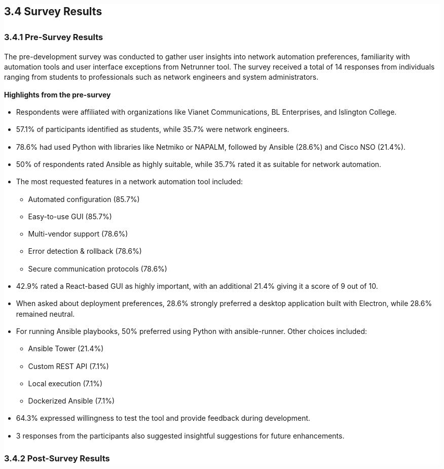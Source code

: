 ## 3.4 Survey Results

### 3.4.1 Pre-Survey Results

The pre-development survey was conducted to gather user insights into
network automation preferences, familiarity with automation tools and
user interface exceptions from Netrunner tool. The survey received a
total of 14 responses from individuals ranging from students to
professionals such as network engineers and system administrators.

**Highlights from the pre-survey**

- Respondents were affiliated with organizations like Vianet
  Communications, BL Enterprises, and Islington College.

- 57.1% of participants identified as students, while 35.7% were network
  engineers.

- 78.6% had used Python with libraries like Netmiko or NAPALM, followed
  by Ansible (28.6%) and Cisco NSO (21.4%).

- 50% of respondents rated Ansible as highly suitable, while 35.7% rated
  it as suitable for network automation.

- The most requested features in a network automation tool included:

  - Automated configuration (85.7%)

  - Easy-to-use GUI (85.7%)

  - Multi-vendor support (78.6%)

  - Error detection & rollback (78.6%)

  - Secure communication protocols (78.6%)

- 42.9% rated a React-based GUI as highly important, with an additional
  21.4% giving it a score of 9 out of 10.

- When asked about deployment preferences, 28.6% strongly preferred a
  desktop application built with Electron, while 28.6% remained neutral.

- For running Ansible playbooks, 50% preferred using Python with
  ansible-runner. Other choices included:

  - Ansible Tower (21.4%)

  - Custom REST API (7.1%)

  - Local execution (7.1%)

  - Dockerized Ansible (7.1%)

- 64.3% expressed willingness to test the tool and provide feedback
  during development.

- 3 responses from the participants also suggested insightful
  suggestions for future enhancements.

### 3.4.2 Post-Survey Results
